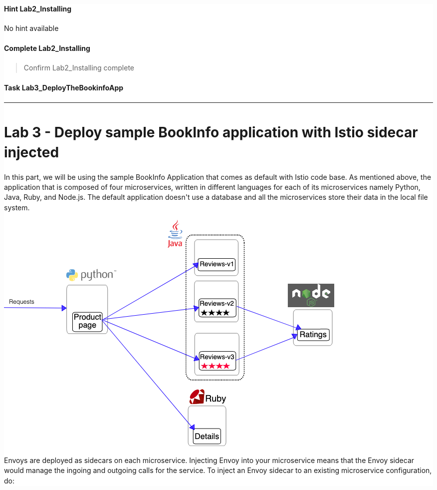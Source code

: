 
#### Hint Lab2_Installing

No hint available


#### Complete Lab2_Installing

> Confirm Lab2_Installing complete







#### Task Lab3_DeployTheBookinfoApp

----



# Lab 3 - Deploy sample BookInfo application with Istio sidecar injected

In this part, we will be using the sample BookInfo Application that comes as default with Istio code base. As mentioned above, the application that is composed of four microservices, written in different languages for each of its microservices namely Python, Java, Ruby, and Node.js. The default application doesn't use a database and all the microservices store their data in the local file system.

![kiali](./images/bookinfo.png)

Envoys are deployed as sidecars on each microservice. Injecting Envoy into your microservice means that the Envoy sidecar would manage the ingoing and outgoing calls for the service. To inject an Envoy sidecar to an existing microservice configuration, do:
